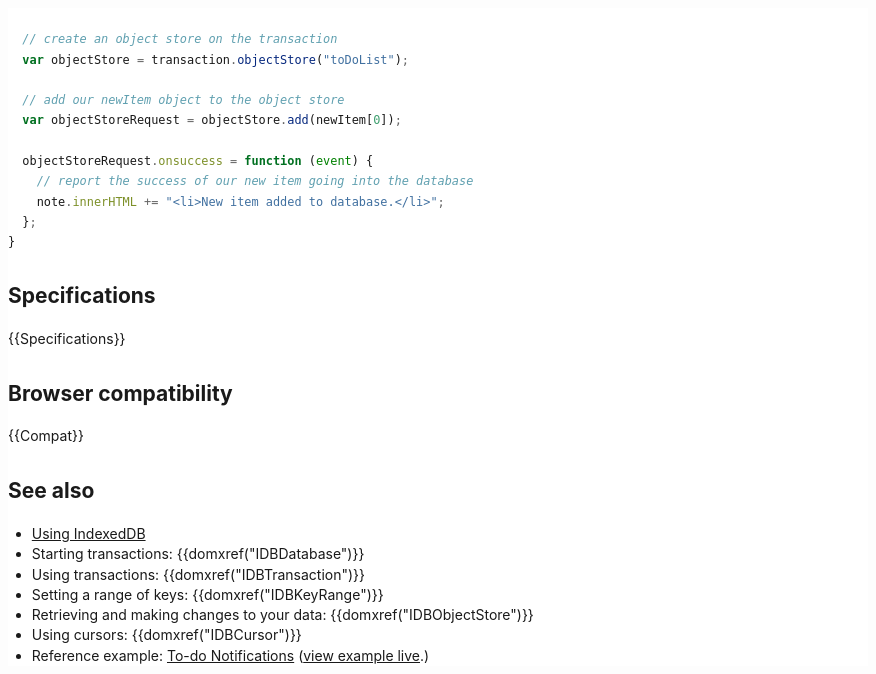 ```js

  // create an object store on the transaction
  var objectStore = transaction.objectStore("toDoList");

  // add our newItem object to the object store
  var objectStoreRequest = objectStore.add(newItem[0]);

  objectStoreRequest.onsuccess = function (event) {
    // report the success of our new item going into the database
    note.innerHTML += "<li>New item added to database.</li>";
  };
}
```

## Specifications

{{Specifications}}

## Browser compatibility

{{Compat}}

## See also

- [Using IndexedDB](/zh-CN/docs/Web/API/IndexedDB_API/Using_IndexedDB)
- Starting transactions: {{domxref("IDBDatabase")}}
- Using transactions: {{domxref("IDBTransaction")}}
- Setting a range of keys: {{domxref("IDBKeyRange")}}
- Retrieving and making changes to your data: {{domxref("IDBObjectStore")}}
- Using cursors: {{domxref("IDBCursor")}}
- Reference example: [To-do Notifications](https://github.com/mdn/dom-examples/tree/main/to-do-notifications) ([view example live](https://mdn.github.io/dom-examples/to-do-notifications/).)
